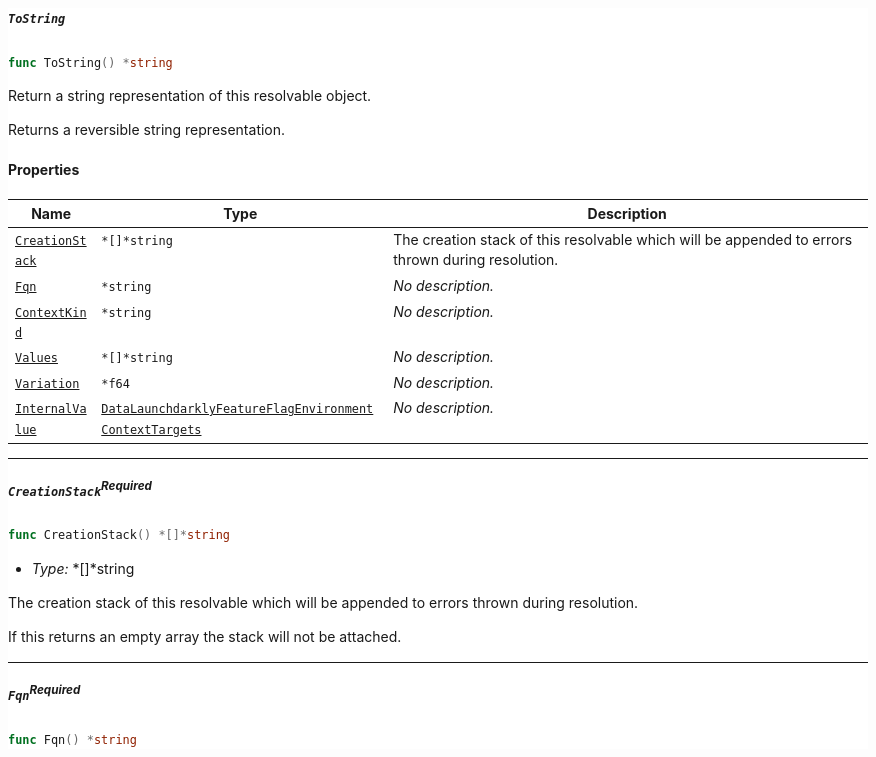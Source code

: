 
##### `ToString` <a name="ToString" id="@cdktf/provider-launchdarkly.dataLaunchdarklyFeatureFlagEnvironment.DataLaunchdarklyFeatureFlagEnvironmentContextTargetsOutputReference.toString"></a>

```go
func ToString() *string
```

Return a string representation of this resolvable object.

Returns a reversible string representation.


#### Properties <a name="Properties" id="Properties"></a>

| **Name** | **Type** | **Description** |
| --- | --- | --- |
| <code><a href="#@cdktf/provider-launchdarkly.dataLaunchdarklyFeatureFlagEnvironment.DataLaunchdarklyFeatureFlagEnvironmentContextTargetsOutputReference.property.creationStack">CreationStack</a></code> | <code>*[]*string</code> | The creation stack of this resolvable which will be appended to errors thrown during resolution. |
| <code><a href="#@cdktf/provider-launchdarkly.dataLaunchdarklyFeatureFlagEnvironment.DataLaunchdarklyFeatureFlagEnvironmentContextTargetsOutputReference.property.fqn">Fqn</a></code> | <code>*string</code> | *No description.* |
| <code><a href="#@cdktf/provider-launchdarkly.dataLaunchdarklyFeatureFlagEnvironment.DataLaunchdarklyFeatureFlagEnvironmentContextTargetsOutputReference.property.contextKind">ContextKind</a></code> | <code>*string</code> | *No description.* |
| <code><a href="#@cdktf/provider-launchdarkly.dataLaunchdarklyFeatureFlagEnvironment.DataLaunchdarklyFeatureFlagEnvironmentContextTargetsOutputReference.property.values">Values</a></code> | <code>*[]*string</code> | *No description.* |
| <code><a href="#@cdktf/provider-launchdarkly.dataLaunchdarklyFeatureFlagEnvironment.DataLaunchdarklyFeatureFlagEnvironmentContextTargetsOutputReference.property.variation">Variation</a></code> | <code>*f64</code> | *No description.* |
| <code><a href="#@cdktf/provider-launchdarkly.dataLaunchdarklyFeatureFlagEnvironment.DataLaunchdarklyFeatureFlagEnvironmentContextTargetsOutputReference.property.internalValue">InternalValue</a></code> | <code><a href="#@cdktf/provider-launchdarkly.dataLaunchdarklyFeatureFlagEnvironment.DataLaunchdarklyFeatureFlagEnvironmentContextTargets">DataLaunchdarklyFeatureFlagEnvironmentContextTargets</a></code> | *No description.* |

---

##### `CreationStack`<sup>Required</sup> <a name="CreationStack" id="@cdktf/provider-launchdarkly.dataLaunchdarklyFeatureFlagEnvironment.DataLaunchdarklyFeatureFlagEnvironmentContextTargetsOutputReference.property.creationStack"></a>

```go
func CreationStack() *[]*string
```

- *Type:* *[]*string

The creation stack of this resolvable which will be appended to errors thrown during resolution.

If this returns an empty array the stack will not be attached.

---

##### `Fqn`<sup>Required</sup> <a name="Fqn" id="@cdktf/provider-launchdarkly.dataLaunchdarklyFeatureFlagEnvironment.DataLaunchdarklyFeatureFlagEnvironmentContextTargetsOutputReference.property.fqn"></a>

```go
func Fqn() *string
```
